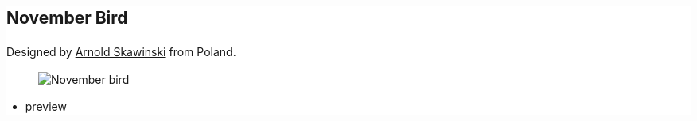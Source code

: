 ## November Bird

Designed by <a href="https://www.web-and-art.com/">Arnold Skawinski</a> from Poland.

<figure><a title="November bird" href="https://smashingmagazine.com/files/wallpapers/nov-14/november-bird/nov-14-november-bird-full.png"><img loading="lazy" decoding="async" src="https://smashingmagazine.com/files/wallpapers/nov-14/november-bird/nov-14-november-bird-preview.png" alt="November bird" width="500" height="281" /></a></figure>

*   [preview](https://smashingmagazine.com/files/wallpapers/nov-14/november-bird/nov-14-november-bird-preview.png "November bird - Preview")
